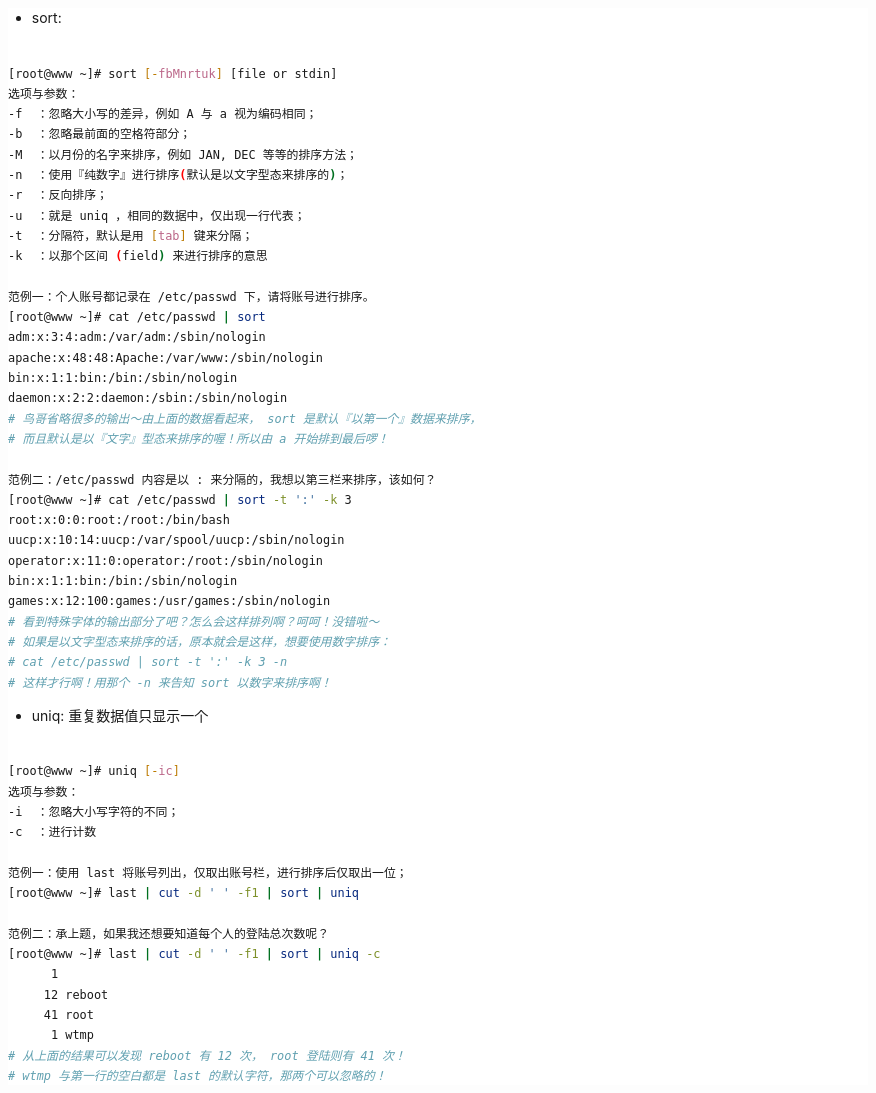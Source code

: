 - sort:

``` bash

[root@www ~]# sort [-fbMnrtuk] [file or stdin]
选项与参数：
-f  ：忽略大小写的差异，例如 A 与 a 视为编码相同；
-b  ：忽略最前面的空格符部分；
-M  ：以月份的名字来排序，例如 JAN, DEC 等等的排序方法；
-n  ：使用『纯数字』进行排序(默认是以文字型态来排序的)；
-r  ：反向排序；
-u  ：就是 uniq ，相同的数据中，仅出现一行代表；
-t  ：分隔符，默认是用 [tab] 键来分隔；
-k  ：以那个区间 (field) 来进行排序的意思

范例一：个人账号都记录在 /etc/passwd 下，请将账号进行排序。
[root@www ~]# cat /etc/passwd | sort
adm:x:3:4:adm:/var/adm:/sbin/nologin
apache:x:48:48:Apache:/var/www:/sbin/nologin
bin:x:1:1:bin:/bin:/sbin/nologin
daemon:x:2:2:daemon:/sbin:/sbin/nologin
# 鸟哥省略很多的输出～由上面的数据看起来， sort 是默认『以第一个』数据来排序，
# 而且默认是以『文字』型态来排序的喔！所以由 a 开始排到最后啰！

范例二：/etc/passwd 内容是以 : 来分隔的，我想以第三栏来排序，该如何？
[root@www ~]# cat /etc/passwd | sort -t ':' -k 3
root:x:0:0:root:/root:/bin/bash
uucp:x:10:14:uucp:/var/spool/uucp:/sbin/nologin
operator:x:11:0:operator:/root:/sbin/nologin
bin:x:1:1:bin:/bin:/sbin/nologin
games:x:12:100:games:/usr/games:/sbin/nologin
# 看到特殊字体的输出部分了吧？怎么会这样排列啊？呵呵！没错啦～
# 如果是以文字型态来排序的话，原本就会是这样，想要使用数字排序：
# cat /etc/passwd | sort -t ':' -k 3 -n
# 这样才行啊！用那个 -n 来告知 sort 以数字来排序啊！

```

- uniq: 重复数据值只显示一个

``` bash

[root@www ~]# uniq [-ic]
选项与参数：
-i  ：忽略大小写字符的不同；
-c  ：进行计数

范例一：使用 last 将账号列出，仅取出账号栏，进行排序后仅取出一位；
[root@www ~]# last | cut -d ' ' -f1 | sort | uniq

范例二：承上题，如果我还想要知道每个人的登陆总次数呢？
[root@www ~]# last | cut -d ' ' -f1 | sort | uniq -c
      1
     12 reboot
     41 root
      1 wtmp
# 从上面的结果可以发现 reboot 有 12 次， root 登陆则有 41 次！
# wtmp 与第一行的空白都是 last 的默认字符，那两个可以忽略的！
```
